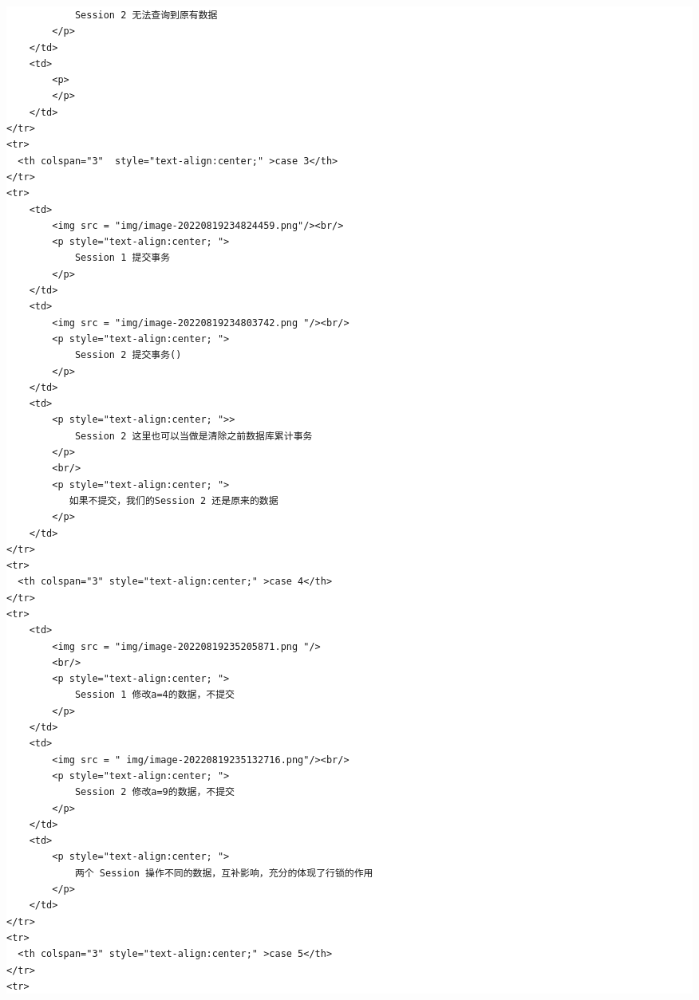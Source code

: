                 Session 2 无法查询到原有数据
            </p>
        </td>
        <td>
        	<p>
            </p>
        </td>
    </tr>
    <tr>
      <th colspan="3"  style="text-align:center;" >case 3</th>
    </tr>
    <tr>
        <td>
            <img src = "img/image-20220819234824459.png"/><br/>
            <p style="text-align:center; ">
                Session 1 提交事务
            </p>
        </td>
        <td>
            <img src = "img/image-20220819234803742.png "/><br/>
            <p style="text-align:center; ">
                Session 2 提交事务()
            </p>
        </td>
        <td>
        	<p style="text-align:center; ">>
                Session 2 这里也可以当做是清除之前数据库累计事务
            </p>
            <br/>
            <p style="text-align:center; ">
               如果不提交，我们的Session 2 还是原来的数据
            </p>
        </td>
    </tr>
    <tr>
      <th colspan="3" style="text-align:center;" >case 4</th>
    </tr>
    <tr>
        <td>
            <img src = "img/image-20220819235205871.png "/>
            <br/>
            <p style="text-align:center; ">
                Session 1 修改a=4的数据，不提交
            </p>
        </td>
        <td>
            <img src = " img/image-20220819235132716.png"/><br/>            
            <p style="text-align:center; ">
                Session 2 修改a=9的数据，不提交
            </p>
        </td>
        <td>
        	<p style="text-align:center; ">
                两个 Session 操作不同的数据，互补影响，充分的体现了行锁的作用
            </p>
        </td>
    </tr>
    <tr>
      <th colspan="3" style="text-align:center;" >case 5</th>
    </tr>
    <tr>